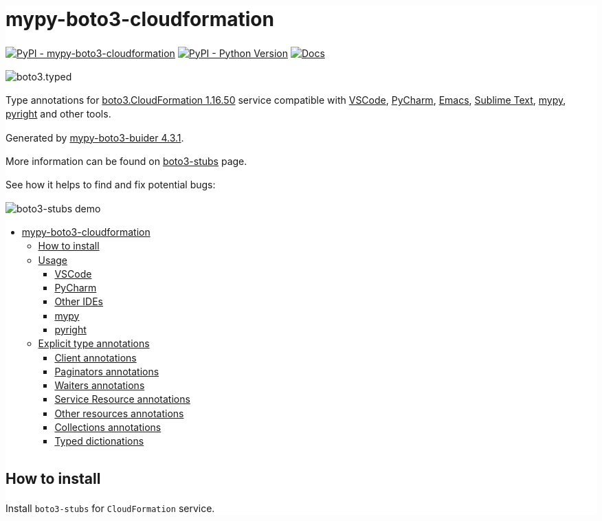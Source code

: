 # mypy-boto3-cloudformation

[![PyPI - mypy-boto3-cloudformation](https://img.shields.io/pypi/v/mypy-boto3-cloudformation.svg?color=blue)](https://pypi.org/project/mypy-boto3-cloudformation)
[![PyPI - Python Version](https://img.shields.io/pypi/pyversions/mypy-boto3-cloudformation.svg?color=blue)](https://pypi.org/project/mypy-boto3-cloudformation)
[![Docs](https://img.shields.io/readthedocs/mypy-boto3-builder.svg?color=blue)](https://mypy-boto3-builder.readthedocs.io/)

![boto3.typed](https://github.com/vemel/mypy_boto3_builder/raw/master/logo.png)

Type annotations for
[boto3.CloudFormation 1.16.50](https://boto3.amazonaws.com/v1/documentation/api/1.16.50/reference/services/cloudformation.html#CloudFormation) service
compatible with
[VSCode](https://code.visualstudio.com/),
[PyCharm](https://www.jetbrains.com/pycharm/),
[Emacs](https://www.gnu.org/software/emacs/),
[Sublime Text](https://www.sublimetext.com/),
[mypy](https://github.com/python/mypy),
[pyright](https://github.com/microsoft/pyright)
and other tools.

Generated by [mypy-boto3-buider 4.3.1](https://github.com/vemel/mypy_boto3_builder).

More information can be found on [boto3-stubs](https://pypi.org/project/boto3-stubs/) page.

See how it helps to find and fix potential bugs:

![boto3-stubs demo](https://github.com/vemel/mypy_boto3_builder/raw/master/demo.gif)

- [mypy-boto3-cloudformation](#mypy-boto3-cloudformation)
  - [How to install](#how-to-install)
  - [Usage](#usage)
    - [VSCode](#vscode)
    - [PyCharm](#pycharm)
    - [Other IDEs](#other-ides)
    - [mypy](#mypy)
    - [pyright](#pyright)
  - [Explicit type annotations](#explicit-type-annotations)
    - [Client annotations](#client-annotations)
    - [Paginators annotations](#paginators-annotations)
    - [Waiters annotations](#waiters-annotations)
    - [Service Resource annotations](#service-resource-annotations)
    - [Other resources annotations](#other-resources-annotations)
    - [Collections annotations](#collections-annotations)
    - [Typed dictionations](#typed-dictionations)

## How to install

Install `boto3-stubs` for `CloudFormation` service.
